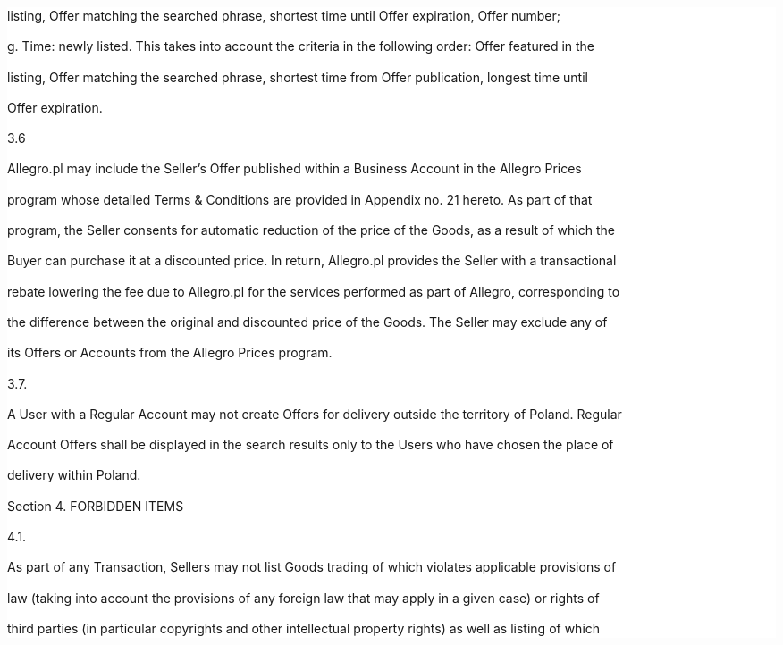 listing, Offer matching the searched phrase, shortest time until Offer expiration, Offer number;



g. Time: newly listed. This takes into account the criteria in the following order: Offer featured in the

listing, Offer matching the searched phrase, shortest time from Offer publication, longest time until

Offer expiration.



3.6



Allegro.pl may include the Seller’s Offer published within a Business Account in the Allegro Prices

program whose detailed Terms \& Conditions are provided in Appendix no. 21 hereto. As part of that

program, the Seller consents for automatic reduction of the price of the Goods, as a result of which the

Buyer can purchase it at a discounted price. In return, Allegro.pl provides the Seller with a transactional

rebate lowering the fee due to Allegro.pl for the services performed as part of Allegro, corresponding to

the difference between the original and discounted price of the Goods. The Seller may exclude any of

its Offers or Accounts from the Allegro Prices program.



3.7.



A User with a Regular Account may not create Offers for delivery outside the territory of Poland. Regular

Account Offers shall be displayed in the search results only to the Users who have chosen the place of

delivery within Poland.



Section 4\. FORBIDDEN ITEMS



4.1.



As part of any Transaction, Sellers may not list Goods trading of which violates applicable provisions of

law (taking into account the provisions of any foreign law that may apply in a given case) or rights of

third parties (in particular copyrights and other intellectual property rights) as well as listing of which
